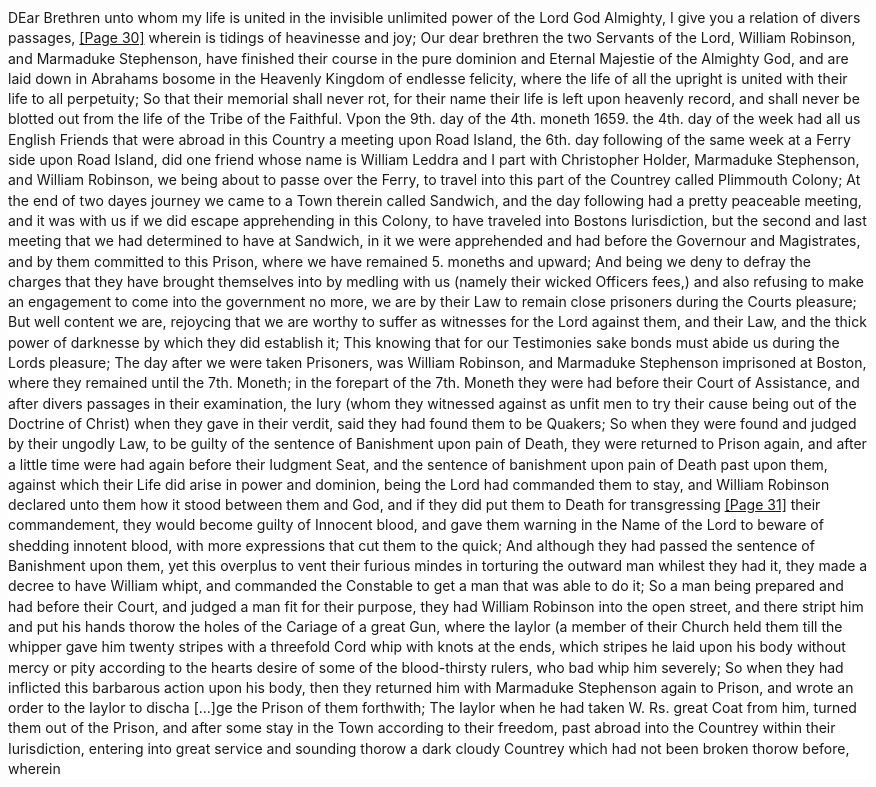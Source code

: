 DEar Brethren unto whom my life is united in the invisible unlimited power of
the Lord God Almighty, I give you a relation of divers pas­sages, [[Page
30]](http://eebo.chadwyck.com/downloadtiff?vid=96806&page=16) wherein is
tidings of heavinesse and joy; Our dear brethren the two Servants of the Lord,
William Robinson, and Marmaduke Ste­phenson, have finished their course in the
pure dominion and Eternal Majestie of the Almighty God, and are laid down in
Abrahams bosome in the Heavenly Kingdom of endlesse felicity, where the life
of all the upright is united with their life to all perpetuity; So that their
memorial shall ne­ver rot, for their name their life is left upon heavenly
record, and shall never be blotted out from the life of the Tribe of the
Faithful. Vpon the 9th. day of the 4th. moneth 1659. the 4th. day of the week
had all us English Friends that were abroad in this Country a meeting upon
Road Island, the 6th. day following of the same week at a Ferry side upon Road
Island, did one friend whose name is William Leddra and I part with
Christopher Holder, Marmaduke Stephenson, and William Robinson, we being about
to passe over the Ferry, to travel into this part of the Countrey called
Plimmouth Colony; At the end of two dayes journey we came to a Town therein
called Sandwich, and the day following had a pretty peace­able meeting, and it
was with us if we did escape apprehending in this Co­lony, to have traveled
into Bostons Iurisdiction, but the second and last meeting that we had
determined to have at Sandwich, in it we were appre­hended and had before the
Governour and Magistrates, and by them commit­ted to this Prison, where we
have remained 5. moneths and upward; And being we deny to defray the charges
that they have brought themselves into by medling with us (namely their wicked
Officers fees,) and also refusing to make an engagement to come into the
government no more, we are by their Law to remain close prisoners during the
Courts pleasure; But well con­tent we are, rejoycing that we are worthy to
suffer as witnesses for the Lord against them, and their Law, and the thick
power of darknesse by which they did establish it; This knowing that for our
Testimonies sake bonds must abide us during the Lords pleasure; The day after
we were taken Prisoners, was William Robinson, and Marmaduke Stephenson
imprisoned at Boston, where they remained until the 7th. Moneth; in the
forepart of the 7th. Moneth they were had before their Court of Assistance,
and after di­vers passages in their examination, the Iury (whom they witnessed
a­gainst as unfit men to try their cause being out of the Doctrine of Christ)
when they gave in their verdit, said they had found them to be Quakers; So
when they were found and judged by their ungodly Law, to be guilty of the
sentence of Banishment upon pain of Death, they were returned to Prison
a­gain, and after a little time were had again before their Iudgment Seat, and
the sentence of banishment upon pain of Death past upon them, against which
their Life did arise in power and dominion, being the Lord had com­manded them
to stay, and William Robinson declared unto them how it stood between them and
God, and if they did put them to Death for trans­gressing [[Page
31]](http://eebo.chadwyck.com/downloadtiff?vid=96806&page=16) their
commandement, they would become guilty of Innocent blood, and gave them
warning in the Name of the Lord to beware of shedding inno­tent blood, with
more expressions that cut them to the quick; And although they had passed the
sentence of Banishment upon them, yet this overplus to vent their furious
mindes in torturing the outward man whilest they had it, they made a decree to
have William whipt, and commanded the Constable to get a man that was able to
do it; So a man being prepared and had be­fore their Court, and judged a man
fit for their purpose, they had William Robinson into the open street, and
there stript him and put his hands thorow the holes of the Cariage of a great
Gun, where the Iaylor (a member of their Church held them till the whipper
gave him twenty stripes with a threefold Cord whip with knots at the ends,
which stripes he laid upon his body without mercy or pity according to the
hearts desire of some of the blood-thirsty rulers, who bad whip him severely;
So when they had inflicted this barbarous action upon his body, then they
returned him with Marmaduke Stephenson again to Prison, and wrote an order to
the Iaylor to discha [...]ge the Prison of them forthwith; The Iaylor when he
had taken W. Rs. great Coat from him, turned them out of the Prison, and after
some stay in the Town according to their freedom, past abroad into the
Countrey within their Iurisdiction, entering into great service and sounding
thorow a dark cloudy Countrey which had not been broken thorow before, wherein